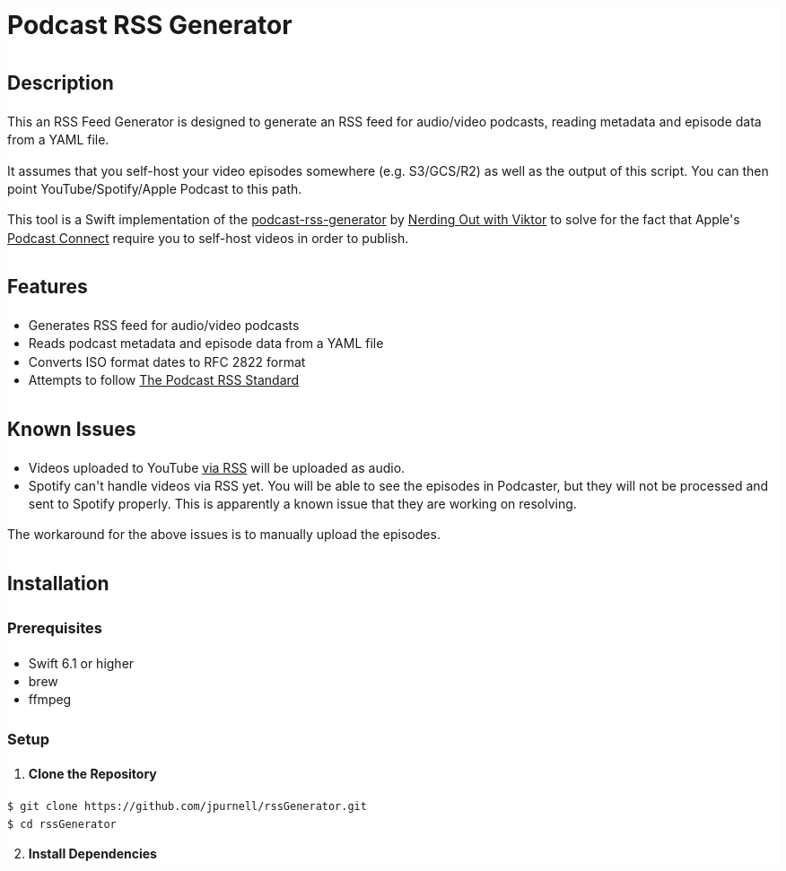 # Podcast RSS Generator

## Description

This an RSS Feed Generator is designed to generate an RSS feed for audio/video podcasts, reading metadata and episode data from a YAML file.

It assumes that you self-host your video episodes somewhere (e.g. S3/GCS/R2) as well as the output of this script. You can then point YouTube/Spotify/Apple Podcast to this path.

This tool is a Swift implementation of the [podcast-rss-generator](https://github.com/vpetersson/podcast-rss-generator/blob) by [Nerding Out with Viktor](https://vpetersson.com/podcast/) to solve for the fact that Apple's [Podcast Connect](https://podcastsconnect.apple.com) require you to self-host videos in order to publish.

## Features

- Generates RSS feed for audio/video podcasts
- Reads podcast metadata and episode data from a YAML file
- Converts ISO format dates to RFC 2822 format
- Attempts to follow [The Podcast RSS Standard](https://github.com/Podcast-Standards-Project/PSP-1-Podcast-RSS-Specification)

## Known Issues

- Videos uploaded to YouTube [via RSS](https://support.google.com/youtube/answer/13525207?hl=en#zippy=%2Ccan-i-deliver-an-rss-feed-if-i-already-have-a-podcast-on-youtube) will be uploaded as audio.
- Spotify can't handle videos via RSS yet. You will be able to see the episodes in Podcaster, but they will not be processed and sent to Spotify properly. This is apparently a known issue that they are working on resolving.

The workaround for the above issues is to manually upload the episodes.

## Installation

### Prerequisites

- Swift 6.1 or higher
- brew
- ffmpeg

### Setup

1. **Clone the Repository**

```bash
$ git clone https://github.com/jpurnell/rssGenerator.git
$ cd rssGenerator
```

2. **Install Dependencies**

